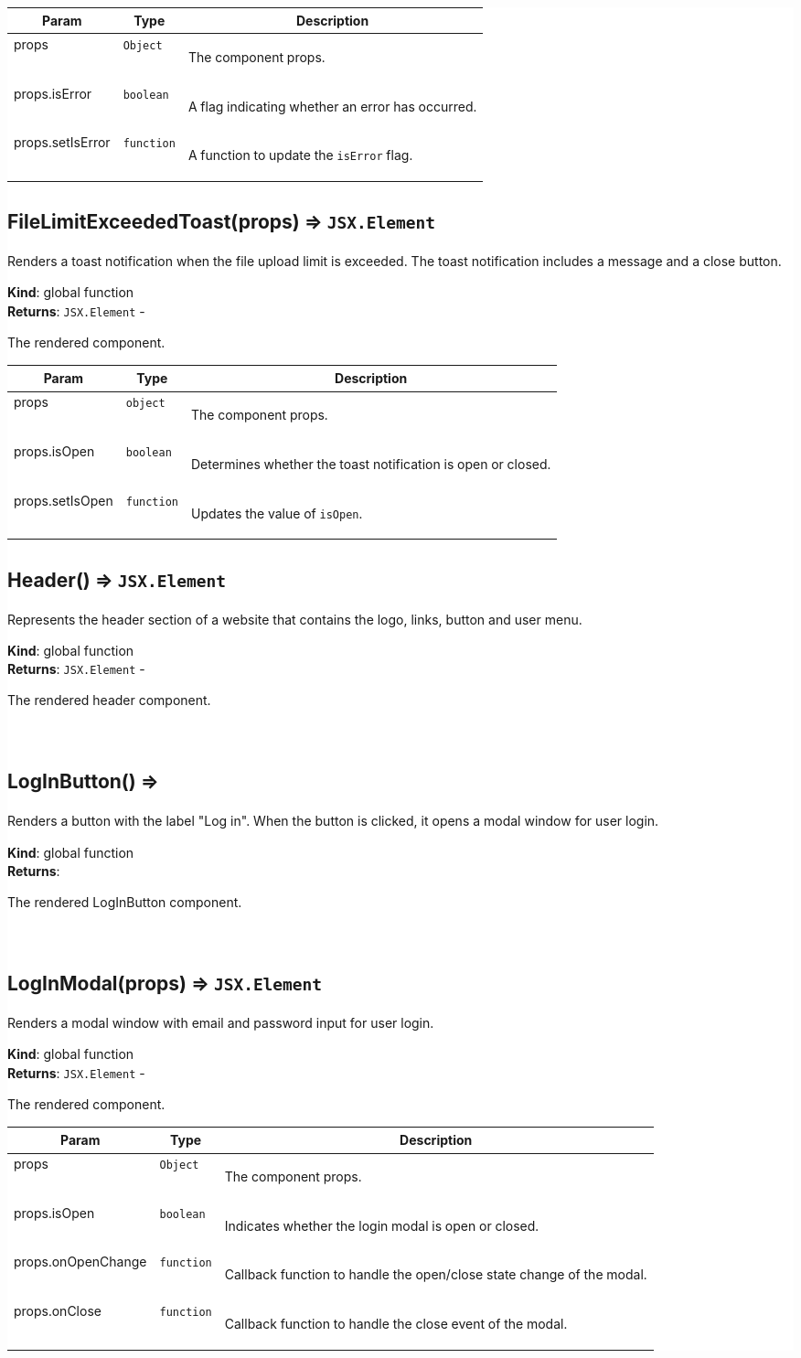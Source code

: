 | Param | Type | Description |
| --- | --- | --- |
| props | <code>Object</code> | <p>The component props.</p> |
| props.isError | <code>boolean</code> | <p>A flag indicating whether an error has occurred.</p> |
| props.setIsError | <code>function</code> | <p>A function to update the <code>isError</code> flag.</p> |

<a name="FileLimitExceededToast"></a>

## FileLimitExceededToast(props) ⇒ <code>JSX.Element</code>
<p>Renders a toast notification when the file upload limit is exceeded.
The toast notification includes a message and a close button.</p>

**Kind**: global function  
**Returns**: <code>JSX.Element</code> - <p>The rendered component.</p>  

| Param | Type | Description |
| --- | --- | --- |
| props | <code>object</code> | <p>The component props.</p> |
| props.isOpen | <code>boolean</code> | <p>Determines whether the toast notification is open or closed.</p> |
| props.setIsOpen | <code>function</code> | <p>Updates the value of <code>isOpen</code>.</p> |

<a name="Header"></a>

## Header() ⇒ <code>JSX.Element</code>
<p>Represents the header section of a website that contains the logo, links, button and user menu.</p>

**Kind**: global function  
**Returns**: <code>JSX.Element</code> - <p>The rendered header component.</p>  
<a name="LogInButton"></a>

## LogInButton() ⇒
<p>Renders a button with the label &quot;Log in&quot;. When the button is clicked, it opens a modal window for user login.</p>

**Kind**: global function  
**Returns**: <p>The rendered LogInButton component.</p>  
<a name="LogInModal"></a>

## LogInModal(props) ⇒ <code>JSX.Element</code>
<p>Renders a modal window with email and password input for user login.</p>

**Kind**: global function  
**Returns**: <code>JSX.Element</code> - <p>The rendered component.</p>  

| Param | Type | Description |
| --- | --- | --- |
| props | <code>Object</code> | <p>The component props.</p> |
| props.isOpen | <code>boolean</code> | <p>Indicates whether the login modal is open or closed.</p> |
| props.onOpenChange | <code>function</code> | <p>Callback function to handle the open/close state change of the modal.</p> |
| props.onClose | <code>function</code> | <p>Callback function to handle the close event of the modal.</p> |
